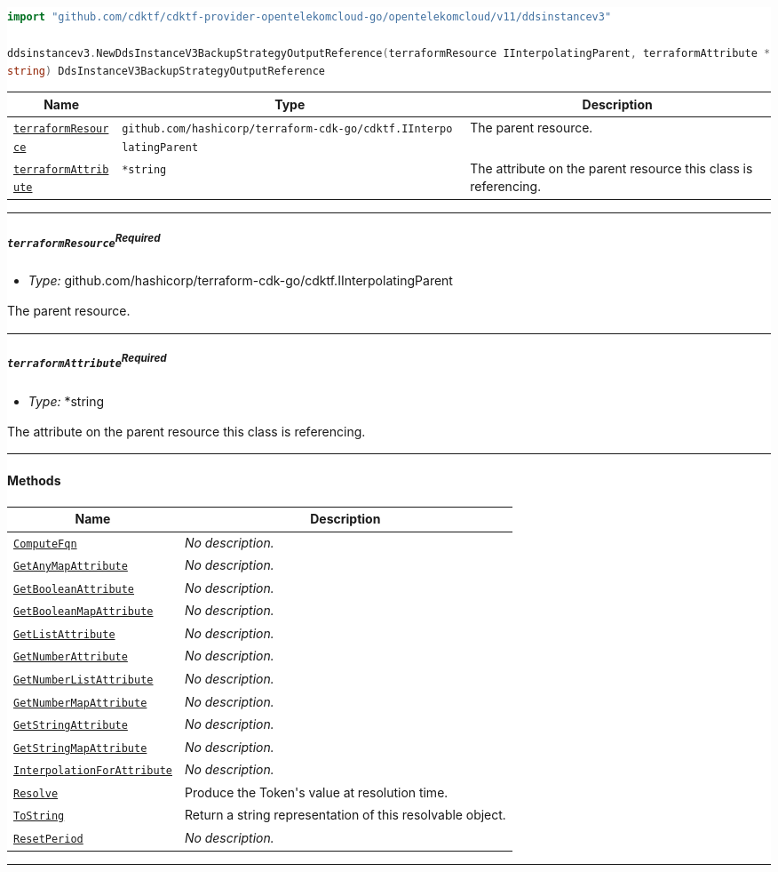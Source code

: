 ```go
import "github.com/cdktf/cdktf-provider-opentelekomcloud-go/opentelekomcloud/v11/ddsinstancev3"

ddsinstancev3.NewDdsInstanceV3BackupStrategyOutputReference(terraformResource IInterpolatingParent, terraformAttribute *string) DdsInstanceV3BackupStrategyOutputReference
```

| **Name** | **Type** | **Description** |
| --- | --- | --- |
| <code><a href="#@cdktf/provider-opentelekomcloud.ddsInstanceV3.DdsInstanceV3BackupStrategyOutputReference.Initializer.parameter.terraformResource">terraformResource</a></code> | <code>github.com/hashicorp/terraform-cdk-go/cdktf.IInterpolatingParent</code> | The parent resource. |
| <code><a href="#@cdktf/provider-opentelekomcloud.ddsInstanceV3.DdsInstanceV3BackupStrategyOutputReference.Initializer.parameter.terraformAttribute">terraformAttribute</a></code> | <code>*string</code> | The attribute on the parent resource this class is referencing. |

---

##### `terraformResource`<sup>Required</sup> <a name="terraformResource" id="@cdktf/provider-opentelekomcloud.ddsInstanceV3.DdsInstanceV3BackupStrategyOutputReference.Initializer.parameter.terraformResource"></a>

- *Type:* github.com/hashicorp/terraform-cdk-go/cdktf.IInterpolatingParent

The parent resource.

---

##### `terraformAttribute`<sup>Required</sup> <a name="terraformAttribute" id="@cdktf/provider-opentelekomcloud.ddsInstanceV3.DdsInstanceV3BackupStrategyOutputReference.Initializer.parameter.terraformAttribute"></a>

- *Type:* *string

The attribute on the parent resource this class is referencing.

---

#### Methods <a name="Methods" id="Methods"></a>

| **Name** | **Description** |
| --- | --- |
| <code><a href="#@cdktf/provider-opentelekomcloud.ddsInstanceV3.DdsInstanceV3BackupStrategyOutputReference.computeFqn">ComputeFqn</a></code> | *No description.* |
| <code><a href="#@cdktf/provider-opentelekomcloud.ddsInstanceV3.DdsInstanceV3BackupStrategyOutputReference.getAnyMapAttribute">GetAnyMapAttribute</a></code> | *No description.* |
| <code><a href="#@cdktf/provider-opentelekomcloud.ddsInstanceV3.DdsInstanceV3BackupStrategyOutputReference.getBooleanAttribute">GetBooleanAttribute</a></code> | *No description.* |
| <code><a href="#@cdktf/provider-opentelekomcloud.ddsInstanceV3.DdsInstanceV3BackupStrategyOutputReference.getBooleanMapAttribute">GetBooleanMapAttribute</a></code> | *No description.* |
| <code><a href="#@cdktf/provider-opentelekomcloud.ddsInstanceV3.DdsInstanceV3BackupStrategyOutputReference.getListAttribute">GetListAttribute</a></code> | *No description.* |
| <code><a href="#@cdktf/provider-opentelekomcloud.ddsInstanceV3.DdsInstanceV3BackupStrategyOutputReference.getNumberAttribute">GetNumberAttribute</a></code> | *No description.* |
| <code><a href="#@cdktf/provider-opentelekomcloud.ddsInstanceV3.DdsInstanceV3BackupStrategyOutputReference.getNumberListAttribute">GetNumberListAttribute</a></code> | *No description.* |
| <code><a href="#@cdktf/provider-opentelekomcloud.ddsInstanceV3.DdsInstanceV3BackupStrategyOutputReference.getNumberMapAttribute">GetNumberMapAttribute</a></code> | *No description.* |
| <code><a href="#@cdktf/provider-opentelekomcloud.ddsInstanceV3.DdsInstanceV3BackupStrategyOutputReference.getStringAttribute">GetStringAttribute</a></code> | *No description.* |
| <code><a href="#@cdktf/provider-opentelekomcloud.ddsInstanceV3.DdsInstanceV3BackupStrategyOutputReference.getStringMapAttribute">GetStringMapAttribute</a></code> | *No description.* |
| <code><a href="#@cdktf/provider-opentelekomcloud.ddsInstanceV3.DdsInstanceV3BackupStrategyOutputReference.interpolationForAttribute">InterpolationForAttribute</a></code> | *No description.* |
| <code><a href="#@cdktf/provider-opentelekomcloud.ddsInstanceV3.DdsInstanceV3BackupStrategyOutputReference.resolve">Resolve</a></code> | Produce the Token's value at resolution time. |
| <code><a href="#@cdktf/provider-opentelekomcloud.ddsInstanceV3.DdsInstanceV3BackupStrategyOutputReference.toString">ToString</a></code> | Return a string representation of this resolvable object. |
| <code><a href="#@cdktf/provider-opentelekomcloud.ddsInstanceV3.DdsInstanceV3BackupStrategyOutputReference.resetPeriod">ResetPeriod</a></code> | *No description.* |

---
